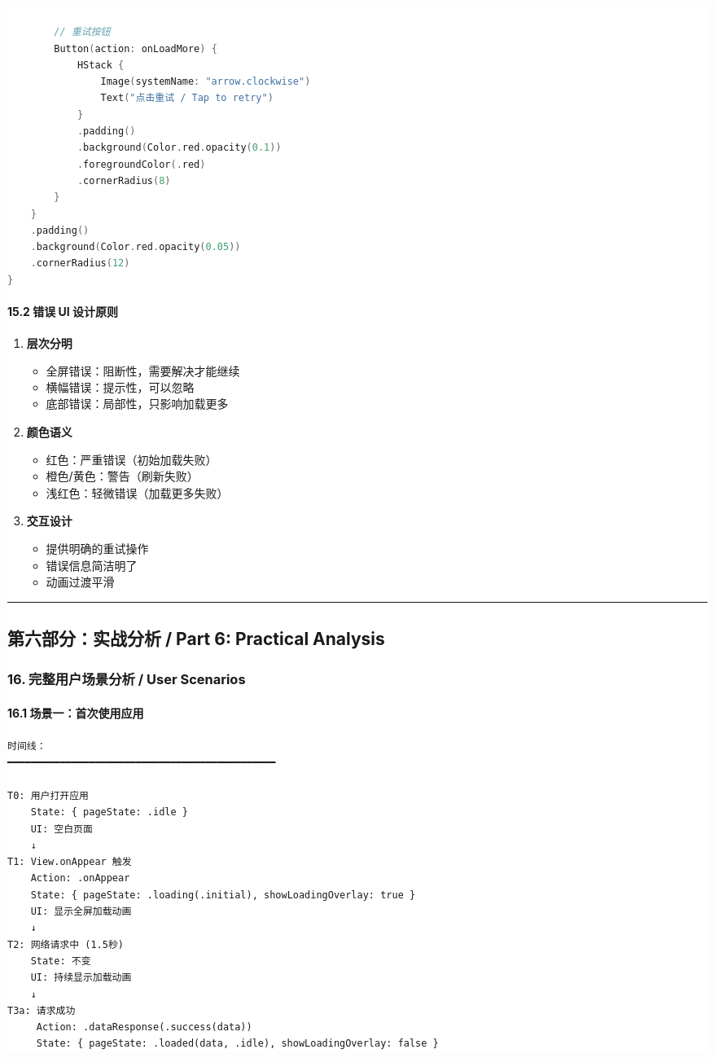 ```swift
        
        // 重试按钮
        Button(action: onLoadMore) {
            HStack {
                Image(systemName: "arrow.clockwise")
                Text("点击重试 / Tap to retry")
            }
            .padding()
            .background(Color.red.opacity(0.1))
            .foregroundColor(.red)
            .cornerRadius(8)
        }
    }
    .padding()
    .background(Color.red.opacity(0.05))
    .cornerRadius(12)
}
```

#### 15.2 错误 UI 设计原则

1. **层次分明**
   - 全屏错误：阻断性，需要解决才能继续
   - 横幅错误：提示性，可以忽略
   - 底部错误：局部性，只影响加载更多

2. **颜色语义**
   - 红色：严重错误（初始加载失败）
   - 橙色/黄色：警告（刷新失败）
   - 浅红色：轻微错误（加载更多失败）

3. **交互设计**
   - 提供明确的重试操作
   - 错误信息简洁明了
   - 动画过渡平滑

---

## 第六部分：实战分析 / Part 6: Practical Analysis

### 16. 完整用户场景分析 / User Scenarios

#### 16.1 场景一：首次使用应用

```
时间线：
━━━━━━━━━━━━━━━━━━━━━━━━━━━━━━━━━━━━━━━━━━━━━━

T0: 用户打开应用
    State: { pageState: .idle }
    UI: 空白页面
    ↓
T1: View.onAppear 触发
    Action: .onAppear
    State: { pageState: .loading(.initial), showLoadingOverlay: true }
    UI: 显示全屏加载动画
    ↓
T2: 网络请求中 (1.5秒)
    State: 不变
    UI: 持续显示加载动画
    ↓
T3a: 请求成功
     Action: .dataResponse(.success(data))
     State: { pageState: .loaded(data, .idle), showLoadingOverlay: false }
```